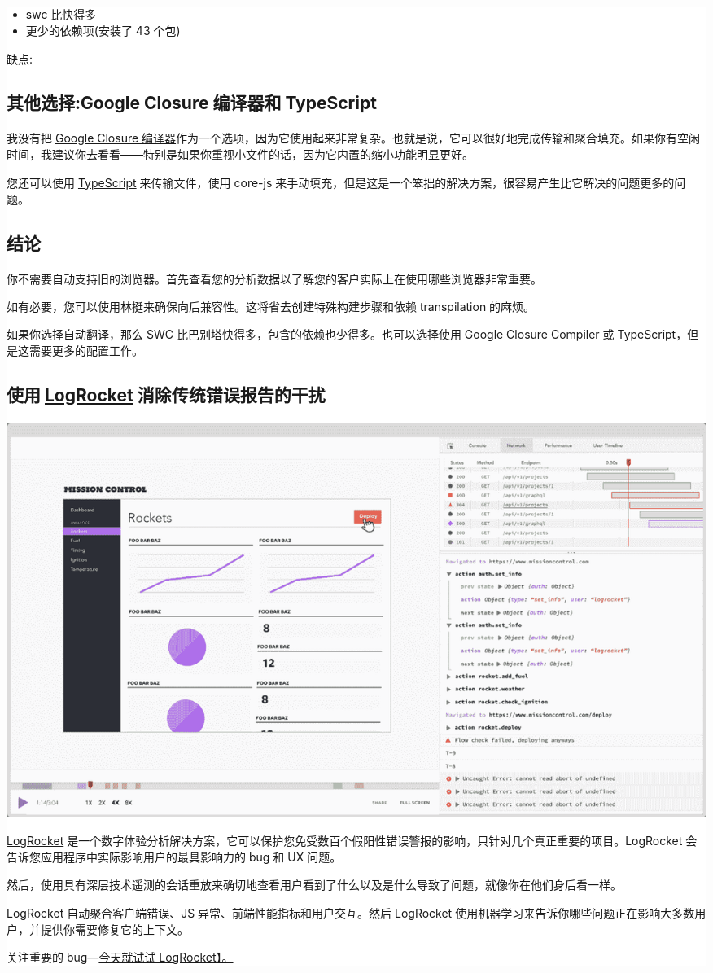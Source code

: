 *   swc 比[快得多](https://github.com/swc-project/swc#performance)
*   更少的依赖项(安装了 43 个包)

缺点:

## 其他选择:Google Closure 编译器和 TypeScript

我没有把 [Google Closure 编译器](https://developers.google.com/closure/compiler/)作为一个选项，因为它使用起来非常复杂。也就是说，它可以很好地完成传输和聚合填充。如果你有空闲时间，我建议你去看看——特别是如果你重视小文件的话，因为它内置的缩小功能明显更好。

您还可以使用 [TypeScript](https://www.typescriptlang.org/) 来传输文件，使用 core-js 来手动填充，但是这是一个笨拙的解决方案，很容易产生比它解决的问题更多的问题。

## 结论

你不需要自动支持旧的浏览器。首先查看您的分析数据以了解您的客户实际上在使用哪些浏览器非常重要。

如有必要，您可以使用林挺来确保向后兼容性。这将省去创建特殊构建步骤和依赖 transpilation 的麻烦。

如果你选择自动翻译，那么 SWC 比巴别塔快得多，包含的依赖也少得多。也可以选择使用 Google Closure Compiler 或 TypeScript，但是这需要更多的配置工作。

## 使用 [LogRocket](https://lp.logrocket.com/blg/signup) 消除传统错误报告的干扰

[![LogRocket Dashboard Free Trial Banner](img/d6f5a5dd739296c1dd7aab3d5e77eeb9.png)](https://lp.logrocket.com/blg/signup)

[LogRocket](https://lp.logrocket.com/blg/signup) 是一个数字体验分析解决方案，它可以保护您免受数百个假阳性错误警报的影响，只针对几个真正重要的项目。LogRocket 会告诉您应用程序中实际影响用户的最具影响力的 bug 和 UX 问题。

然后，使用具有深层技术遥测的会话重放来确切地查看用户看到了什么以及是什么导致了问题，就像你在他们身后看一样。

LogRocket 自动聚合客户端错误、JS 异常、前端性能指标和用户交互。然后 LogRocket 使用机器学习来告诉你哪些问题正在影响大多数用户，并提供你需要修复它的上下文。

关注重要的 bug—[今天就试试 LogRocket】。](https://lp.logrocket.com/blg/signup-issue-free)